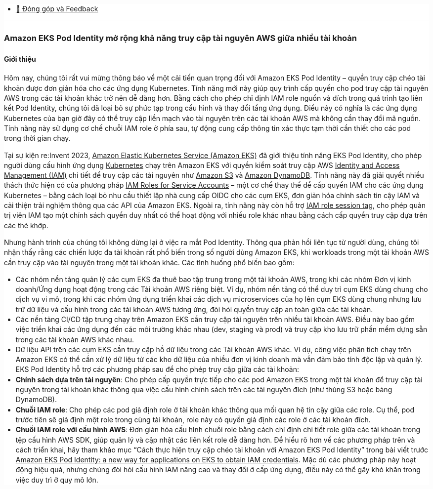   - [🤝 Đóng góp và Feedback](#-đóng-góp-và-feedback)
---

### Amazon EKS Pod Identity mở rộng khả năng truy cập tài nguyên AWS giữa nhiều tài khoản

#### Giới thiệu
Hôm nay, chúng tôi rất vui mừng thông báo về một cải tiến quan trọng đối với Amazon EKS Pod Identity – quyền truy cập chéo tài khoản được đơn giản hóa cho các ứng dụng Kubernetes. Tính năng mới này giúp quy trình cấp quyền cho pod truy cập tài nguyên AWS trong các tài khoản khác trở nên dễ dàng hơn. Bằng cách cho phép chỉ định IAM role nguồn và đích trong quá trình tạo liên kết Pod Identity, chúng tôi đã loại bỏ sự phức tạp trong cấu hình và thay đổi tầng ứng dụng. Điều này có nghĩa là các ứng dụng Kubernetes của bạn giờ đây có thể truy cập liền mạch vào tài nguyên trên các tài khoản AWS mà không cần thay đổi mã nguồn. Tính năng này sử dụng cơ chế chuỗi IAM role ở phía sau, tự động cung cấp thông tin xác thực tạm thời cần thiết cho các pod trong thời gian chạy.

Tại sự kiện re:Invent 2023, [Amazon Elastic Kubernetes Service (Amazon EKS)](https://aws.amazon.com/vi/eks/) đã giới thiệu tính năng EKS Pod Identity, cho phép người dùng cấu hình ứng dụng [Kubernetes](https://kubernetes.io/) chạy trên Amazon EKS với quyền kiểm soát truy cập AWS [Identity and Access Management (IAM)](https://aws.amazon.com/vi/iam/) chi tiết để truy cập các tài nguyên như [Amazon S3](https://aws.amazon.com/s3/) và [Amazon DynamoDB](https://aws.amazon.com/dynamodb/). Tính năng này đã giải quyết nhiều thách thức hiện có của phương pháp [IAM Roles for Service Accounts](https://docs.aws.amazon.com/eks/latest/userguide/iam-roles-for-service-accounts.html) – một cơ chế thay thế để cấp quyền IAM cho các ứng dụng Kubernetes – bằng cách loại bỏ nhu cầu thiết lập nhà cung cấp OIDC cho các cụm EKS, đơn giản hóa chính sách tin cậy IAM và cải thiện trải nghiệm thông qua các API của Amazon EKS. Ngoài ra, tính năng này còn hỗ trợ [IAM role session tag](https://docs.aws.amazon.com/IAM/latest/UserGuide/access_tags.html), cho phép quản trị viên IAM tạo một chính sách quyền duy nhất có thể hoạt động với nhiều role khác nhau bằng cách cấp quyền truy cập dựa trên các thẻ khớp.

Nhưng hành trình của chúng tôi không dừng lại ở việc ra mắt Pod Identity. Thông qua phản hồi liên tục từ người dùng, chúng tôi nhận thấy rằng các chiến lược đa tài khoản rất phổ biến trong số người dùng Amazon EKS, khi workloads trong một tài khoản AWS cần truy cập vào tài nguyên trong một tài khoản khác. Các tình huống phổ biến bao gồm:
  - Các nhóm nền tảng quản lý các cụm EKS đa thuê bao tập trung trong một tài khoản AWS, trong khi các nhóm Đơn vị kinh doanh/Ứng dụng hoạt động trong các Tài khoản AWS riêng biệt. Ví dụ, nhóm nền tảng có thể duy trì cụm EKS dùng chung cho dịch vụ vi mô, trong khi các nhóm ứng dụng triển khai các dịch vụ microservices của họ lên cụm EKS dùng chung nhưng lưu trữ dữ liệu và cấu hình trong các tài khoản AWS tương ứng, đòi hỏi quyền truy cập an toàn giữa các tài khoản.
  - Các nền tảng CI/CD tập trung chạy trên Amazon EKS cần truy cập tài nguyên trên nhiều tài khoản AWS. Điều này bao gồm việc triển khai các ứng dụng đến các môi trường khác nhau (dev, staging và prod) và truy cập kho lưu trữ phần mềm dựng sẵn trong các tài khoản AWS khác nhau.
  - Dữ liệu API trên các cụm EKS cần truy cập hồ dữ liệu trong các Tài khoản AWS khác. Ví dụ, công việc phân tích chạy trên Amazon EKS có thể cần xử lý dữ liệu từ các kho dữ liệu của nhiều đơn vị kinh doanh mà vẫn đảm bảo tính độc lập và quản lý.
EKS Pod Identity hỗ trợ các phương pháp sau để cho phép truy cập giữa các tài khoản:
  - **Chính sách dựa trên tài nguyên**: Cho phép cấp quyền trực tiếp cho các pod Amazon EKS trong một tài khoản để truy cập tài nguyên trong tài khoản khác thông qua việc cấu hình chính sách trên các tài nguyên đích (như thùng S3 hoặc bảng DynamoDB).
  - **Chuỗi IAM role**: Cho phép các pod giả định role ở tài khoản khác thông qua mối quan hệ tin cậy giữa các role. Cụ thể, pod trước tiên sẽ giả định một role trong cùng tài khoản, role này có quyền giả định các role ở các tài khoản đích.
  - **Chuỗi IAM role với cấu hình AWS**: Đơn giản hóa cấu hình chuỗi role bằng cách chỉ định chi tiết role giữa các tài khoản trong tệp cấu hình AWS SDK, giúp quản lý và cập nhật các liên kết role dễ dàng hơn. 
Để hiểu rõ hơn về các phương pháp trên và cách triển khai, hãy tham khảo mục “Cách thực hiện truy cập chéo tài khoản với Amazon EKS Pod Identity” trong bài viết trước [Amazon EKS Pod Identity: a new way for applications on EKS to obtain IAM credentials](https://aws.amazon.com/vi/blogs/containers/amazon-eks-pod-identity-a-new-way-for-applications-on-eks-to-obtain-iam-credentials/). Mặc dù các phương pháp này hoạt động hiệu quả, nhưng chúng đòi hỏi cấu hình IAM nâng cao và thay đổi ở cấp ứng dụng, điều này có thể gây khó khăn trong việc duy trì ở quy mô lớn.
